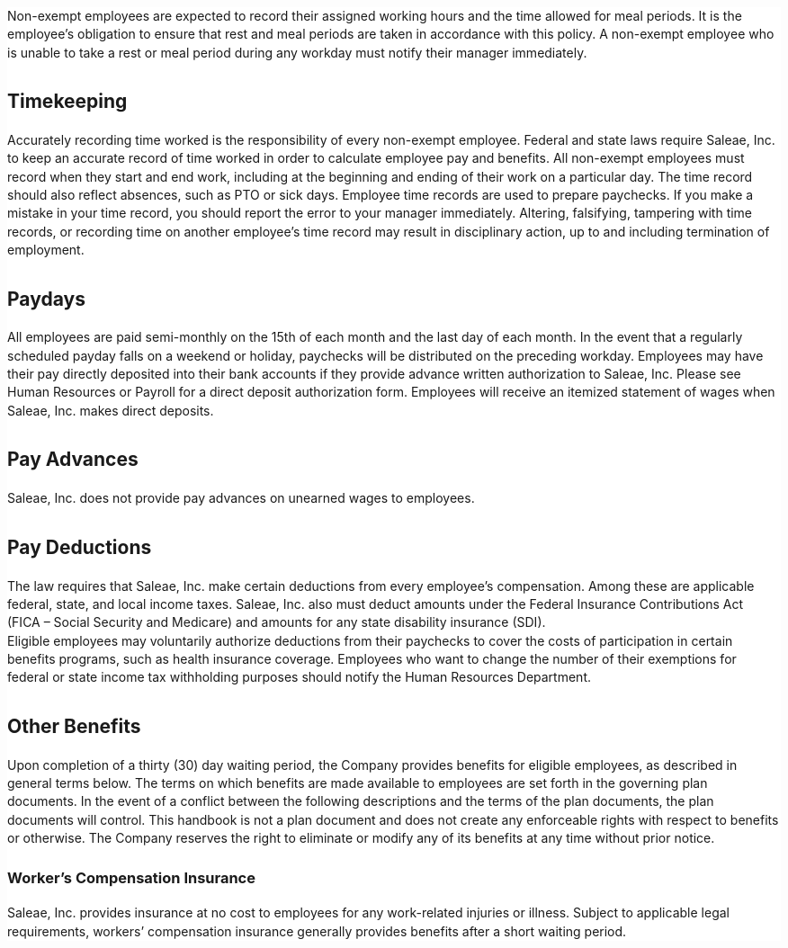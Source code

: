 Non-exempt employees are expected to record their assigned working hours and the time allowed for meal periods. It is the employee’s obligation to ensure that rest and meal periods are taken in accordance with this policy. A non-exempt employee who is unable to take a rest or meal period during any workday must notify their manager immediately.

## Timekeeping
Accurately recording time worked is the responsibility of every non-exempt employee.  Federal and state laws require Saleae, Inc. to keep an accurate record of time worked in order to calculate employee pay and benefits.  All non-exempt employees must record when they start and end work, including at the beginning and ending of their work on a particular day. The time record should also reflect absences, such as PTO or sick days.  Employee time records are used to prepare paychecks. If you make a mistake in your time record, you should report the error to your manager immediately. Altering, falsifying, tampering with time records, or recording time on another employee’s time record may result in disciplinary action, up to and including termination of employment.

## Paydays  
All employees are paid semi-monthly on the 15th of each month and the last day of each month.  In the event that a regularly scheduled payday falls on a weekend or holiday, paychecks will be distributed on the preceding workday.
Employees may have their pay directly deposited into their bank accounts if they provide advance written authorization to Saleae, Inc. Please see Human Resources or Payroll for a direct deposit authorization form. Employees will receive an itemized statement of wages when Saleae, Inc. makes direct deposits.

## Pay Advances
Saleae, Inc. does not provide pay advances on unearned wages to employees.

## Pay Deductions
The law requires that Saleae, Inc. make certain deductions from every employee’s compensation.  Among these are applicable federal, state, and local income taxes.  Saleae, Inc. also must deduct amounts under the Federal Insurance Contributions Act (FICA – Social Security and Medicare) and amounts for any state disability insurance (SDI).  
Eligible employees may voluntarily authorize deductions from their paychecks to cover the costs of participation in certain benefits programs, such as health insurance coverage.  Employees who want to change the number of their exemptions for federal or state income tax withholding purposes should notify the Human Resources Department.

## Other Benefits
Upon completion of a thirty (30) day waiting period, the Company provides benefits for eligible employees, as described in general terms below. The terms on which benefits are made available to employees are set forth in the governing plan documents. In the event of a conflict between the following descriptions and the terms of the plan documents, the plan documents will control. This handbook is not a plan document and does not create any enforceable rights with respect to benefits or otherwise. The Company reserves the right to eliminate or modify any of its benefits at any time without prior notice.

### Worker’s Compensation Insurance
Saleae, Inc. provides insurance at no cost to employees for any work-related injuries or illness. Subject to applicable legal requirements, workers’ compensation insurance generally provides benefits after a short waiting period.
